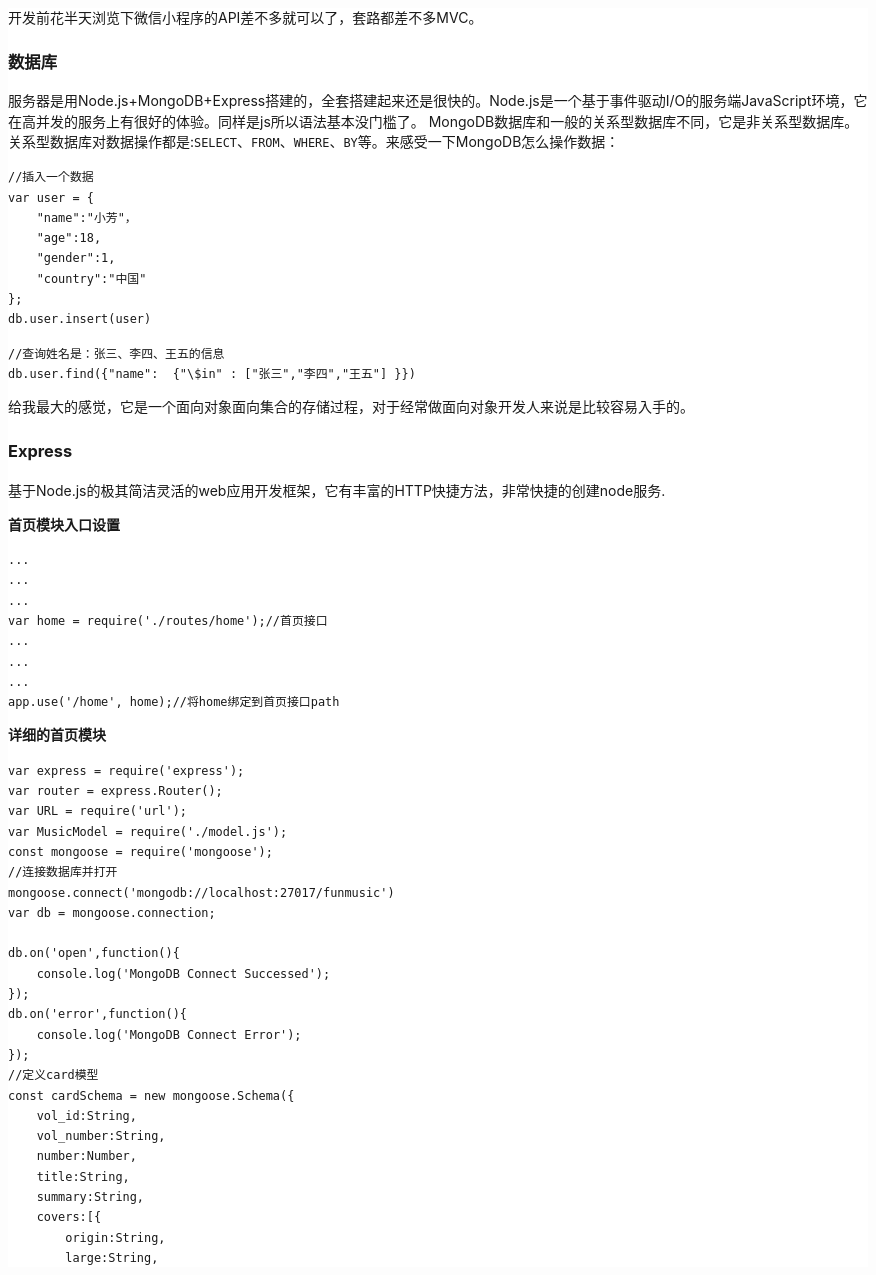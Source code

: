 开发前花半天浏览下微信小程序的API差不多就可以了，套路都差不多MVC。


### 数据库

服务器是用Node.js+MongoDB+Express搭建的，全套搭建起来还是很快的。Node.js是一个基于事件驱动I/O的服务端JavaScript环境，它在高并发的服务上有很好的体验。同样是js所以语法基本没门槛了。
MongoDB数据库和一般的关系型数据库不同，它是非关系型数据库。关系型数据库对数据操作都是:`SELECT`、`FROM`、`WHERE`、`BY`等。来感受一下MongoDB怎么操作数据：
```
//插入一个数据
var user = {
    "name":"小芳"，
    "age":18,
    "gender":1,
    "country":"中国"
};
db.user.insert(user)
```

```
//查询姓名是：张三、李四、王五的信息
db.user.find({"name":  {"\$in" : ["张三","李四","王五"] }})
```
给我最大的感觉，它是一个面向对象面向集合的存储过程，对于经常做面向对象开发人来说是比较容易入手的。

### Express
基于Node.js的极其简洁灵活的web应用开发框架，它有丰富的HTTP快捷方法，非常快捷的创建node服务.

**首页模块入口设置**
```
...
...
...
var home = require('./routes/home');//首页接口
...
...
...
app.use('/home', home);//将home绑定到首页接口path
```

**详细的首页模块**
```
var express = require('express');
var router = express.Router();
var URL = require('url');
var MusicModel = require('./model.js');
const mongoose = require('mongoose');
//连接数据库并打开
mongoose.connect('mongodb://localhost:27017/funmusic')
var db = mongoose.connection;

db.on('open',function(){
	console.log('MongoDB Connect Successed');
});
db.on('error',function(){
	console.log('MongoDB Connect Error');
});
//定义card模型
const cardSchema = new mongoose.Schema({
 	vol_id:String,
 	vol_number:String,
 	number:Number,
 	title:String,
 	summary:String,
 	covers:[{
 		origin:String,
 		large:String,
```
